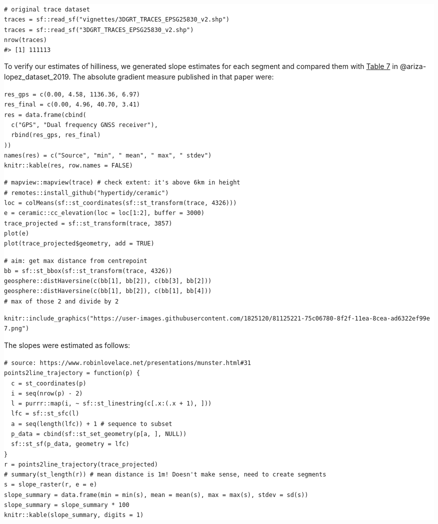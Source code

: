 
```{r, eval=FALSE, echo=FALSE}
# original trace dataset
traces = sf::read_sf("vignettes/3DGRT_TRACES_EPSG25830_v2.shp")
traces = sf::read_sf("3DGRT_TRACES_EPSG25830_v2.shp")
nrow(traces)
#> [1] 111113
```

To verify our estimates of hilliness, we generated slope estimates for each segment and compared them with [Table 7](https://www.nature.com/articles/s41597-019-0147-x/tables/7) in @ariza-lopez_dataset_2019.
The absolute gradient measure published in that paper were:

```{r}
res_gps = c(0.00, 4.58, 1136.36, 6.97)
res_final = c(0.00, 4.96, 40.70, 3.41)
res = data.frame(cbind(
  c("GPS", "Dual frequency GNSS receiver"),
  rbind(res_gps, res_final)
))
names(res) = c("Source", "min", " mean", " max", " stdev")
knitr::kable(res, row.names = FALSE)
```

```{r, eval=FALSE}
# mapview::mapview(trace) # check extent: it's above 6km in height
# remotes::install_github("hypertidy/ceramic")
loc = colMeans(sf::st_coordinates(sf::st_transform(trace, 4326)))
e = ceramic::cc_elevation(loc = loc[1:2], buffer = 3000)
trace_projected = sf::st_transform(trace, 3857)
plot(e)
plot(trace_projected$geometry, add = TRUE)
```

```{r, echo=FALSE, eval=FALSE}
# aim: get max distance from centrepoint
bb = sf::st_bbox(sf::st_transform(trace, 4326))
geosphere::distHaversine(c(bb[1], bb[2]), c(bb[3], bb[2]))
geosphere::distHaversine(c(bb[1], bb[2]), c(bb[1], bb[4]))
# max of those 2 and divide by 2
```


```{r, echo=FALSE}
knitr::include_graphics("https://user-images.githubusercontent.com/1825120/81125221-75c06780-8f2f-11ea-8cea-ad6322ef99e7.png")
```

The slopes were estimated as follows:

```{r, eval=FALSE}
# source: https://www.robinlovelace.net/presentations/munster.html#31
points2line_trajectory = function(p) {
  c = st_coordinates(p)
  i = seq(nrow(p) - 2)
  l = purrr::map(i, ~ sf::st_linestring(c[.x:(.x + 1), ]))
  lfc = sf::st_sfc(l)
  a = seq(length(lfc)) + 1 # sequence to subset
  p_data = cbind(sf::st_set_geometry(p[a, ], NULL))
  sf::st_sf(p_data, geometry = lfc)
}
r = points2line_trajectory(trace_projected)
# summary(st_length(r)) # mean distance is 1m! Doesn't make sense, need to create segments
s = slope_raster(r, e = e)
slope_summary = data.frame(min = min(s), mean = mean(s), max = max(s), stdev = sd(s))
slope_summary = slope_summary * 100
knitr::kable(slope_summary, digits = 1)
```


[homepage]: https://www.contributor-covenant.org